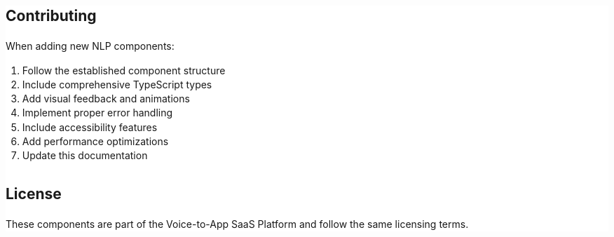 ## Contributing

When adding new NLP components:

1. Follow the established component structure
2. Include comprehensive TypeScript types
3. Add visual feedback and animations
4. Implement proper error handling
5. Include accessibility features
6. Add performance optimizations
7. Update this documentation

## License

These components are part of the Voice-to-App SaaS Platform and follow the same licensing terms.
